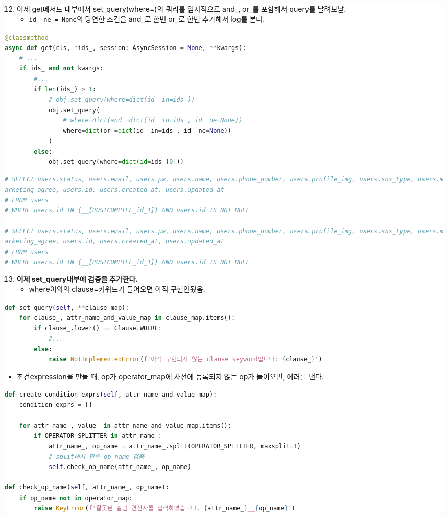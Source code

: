12. 이제 get메서드 내부에서 set_query(where=)의 쿼리를 임시적으로 and_, or_를 포함해서 query를 날려보낟.
    - `id__ne = None`의 당연한 조건을 and_로 한번 or_로 한번 추가해서 log를 본다.
```python
@classmethod
async def get(cls, *ids_, session: AsyncSession = None, **kwargs):
    # ...
    if ids_ and not kwargs:
        #...
        if len(ids_) > 1:
            # obj.set_query(where=dict(id__in=ids_))
            obj.set_query(
                # where=dict(and_=dict(id__in=ids_, id__ne=None))
                where=dict(or_=dict(id__in=ids_, id__ne=None))
            )
        else:
            obj.set_query(where=dict(id=ids_[0]))
```
```python
# SELECT users.status, users.email, users.pw, users.name, users.phone_number, users.profile_img, users.sns_type, users.marketing_agree, users.id, users.created_at, users.updated_at 
# FROM users 
# WHERE users.id IN (__[POSTCOMPILE_id_1]) AND users.id IS NOT NULL

# SELECT users.status, users.email, users.pw, users.name, users.phone_number, users.profile_img, users.sns_type, users.marketing_agree, users.id, users.created_at, users.updated_at 
# FROM users 
# WHERE users.id IN (__[POSTCOMPILE_id_1]) AND users.id IS NOT NULL
```


13. **이제 set_query내부에 검증을 추가한다.**
    - where이외의 clause=키워드가 들어오면 아직 구현안됬음.
```python
def set_query(self, **clause_map):
    for clause_, attr_name_and_value_map in clause_map.items():
        if clause_.lower() == Clause.WHERE:
            #...
        else:
            raise NotImplementedError(f'아직 구현되지 않는 clause keyword입니다: {clause_}')
```
- 조건expression을 만들 때, op가 operator_map에 사전에 등록되지 않는 op가 들어오면, 에러를 낸다.

```python
def create_condition_exprs(self, attr_name_and_value_map):
    condition_exprs = []

    for attr_name_, value_ in attr_name_and_value_map.items():
        if OPERATOR_SPLITTER in attr_name_:
            attr_name_, op_name = attr_name_.split(OPERATOR_SPLITTER, maxsplit=1)
            # split해서 만든 op_name 검증
            self.check_op_name(attr_name_, op_name)

def check_op_name(self, attr_name_, op_name):
    if op_name not in operator_map:
        raise KeyError(f'잘못된 칼럼 연산자를 입력하였습니다. {attr_name_}__{op_name}')
```
